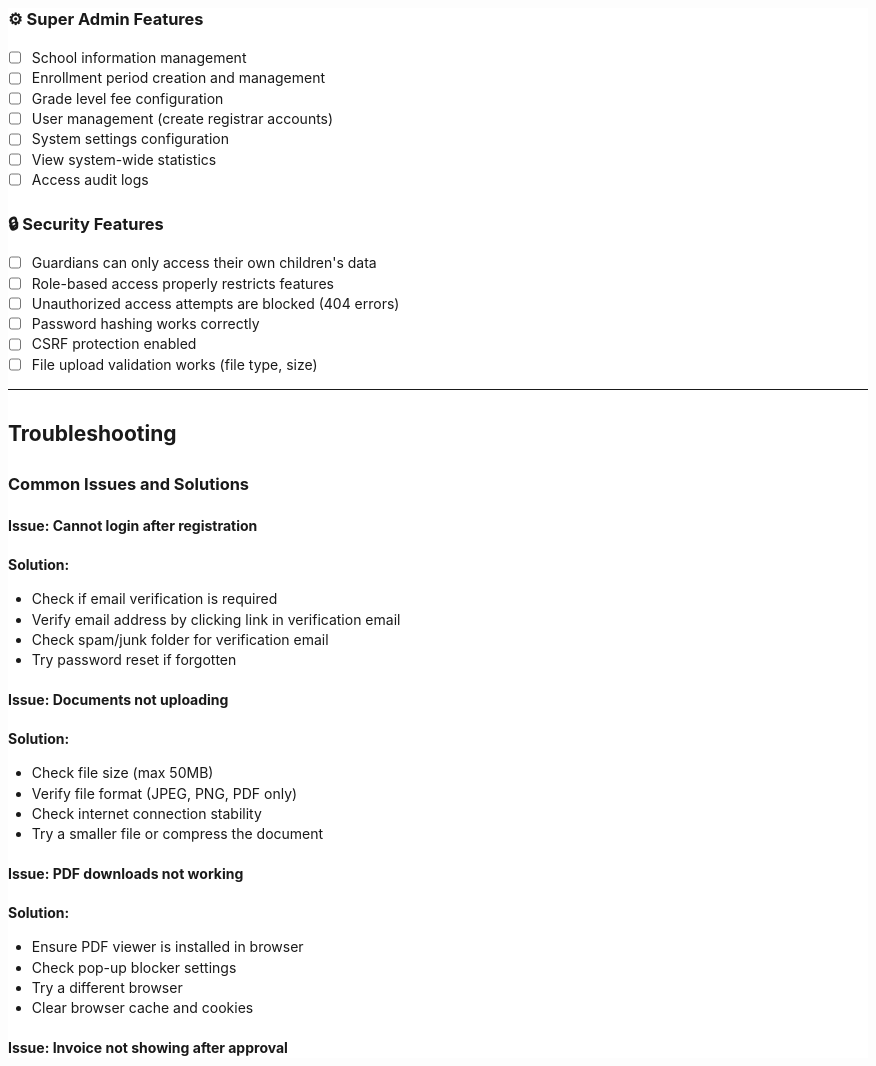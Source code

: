 ### ⚙️ Super Admin Features

- [ ] School information management
- [ ] Enrollment period creation and management
- [ ] Grade level fee configuration
- [ ] User management (create registrar accounts)
- [ ] System settings configuration
- [ ] View system-wide statistics
- [ ] Access audit logs

### 🔒 Security Features

- [ ] Guardians can only access their own children's data
- [ ] Role-based access properly restricts features
- [ ] Unauthorized access attempts are blocked (404 errors)
- [ ] Password hashing works correctly
- [ ] CSRF protection enabled
- [ ] File upload validation works (file type, size)

---

## Troubleshooting

### Common Issues and Solutions

#### Issue: Cannot login after registration

**Solution:**

- Check if email verification is required
- Verify email address by clicking link in verification email
- Check spam/junk folder for verification email
- Try password reset if forgotten

#### Issue: Documents not uploading

**Solution:**

- Check file size (max 50MB)
- Verify file format (JPEG, PNG, PDF only)
- Check internet connection stability
- Try a smaller file or compress the document

#### Issue: PDF downloads not working

**Solution:**

- Ensure PDF viewer is installed in browser
- Check pop-up blocker settings
- Try a different browser
- Clear browser cache and cookies

#### Issue: Invoice not showing after approval

